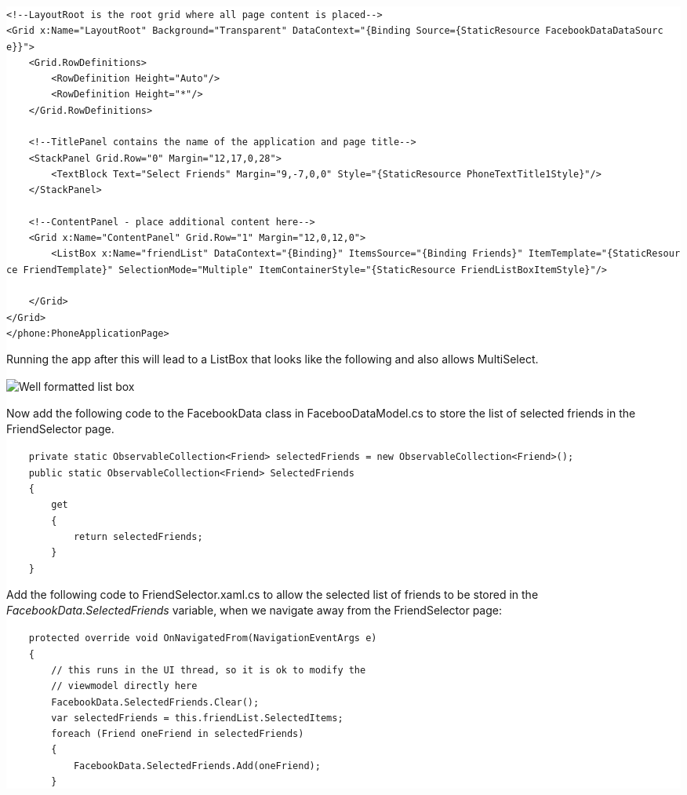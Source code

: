    <!--LayoutRoot is the root grid where all page content is placed-->
    <Grid x:Name="LayoutRoot" Background="Transparent" DataContext="{Binding Source={StaticResource FacebookDataDataSource}}">
        <Grid.RowDefinitions>
            <RowDefinition Height="Auto"/>
            <RowDefinition Height="*"/>
        </Grid.RowDefinitions>

        <!--TitlePanel contains the name of the application and page title-->
        <StackPanel Grid.Row="0" Margin="12,17,0,28">
            <TextBlock Text="Select Friends" Margin="9,-7,0,0" Style="{StaticResource PhoneTextTitle1Style}"/>
        </StackPanel>

        <!--ContentPanel - place additional content here-->
        <Grid x:Name="ContentPanel" Grid.Row="1" Margin="12,0,12,0">
        	<ListBox x:Name="friendList" DataContext="{Binding}" ItemsSource="{Binding Friends}" ItemTemplate="{StaticResource FriendTemplate}" SelectionMode="Multiple" ItemContainerStyle="{StaticResource FriendListBoxItemStyle}"/>

        </Grid>
    </Grid>
    </phone:PhoneApplicationPage>

Running the app after this will lead to a ListBox that looks like the following and also allows MultiSelect.

![Well formatted list box](images/Friends/15-WellFormattedListBox.png)

Now add the following code to the FacebookData class in FacebooDataModel.cs to store the list of selected friends in the FriendSelector page.

        private static ObservableCollection<Friend> selectedFriends = new ObservableCollection<Friend>();
        public static ObservableCollection<Friend> SelectedFriends
        {
            get
            {
                return selectedFriends;
            }
        }


Add the following code to FriendSelector.xaml.cs to allow the selected list of friends to be stored in the _FacebookData.SelectedFriends_ variable, when we navigate away from the FriendSelector page:

        protected override void OnNavigatedFrom(NavigationEventArgs e)
        {
            // this runs in the UI thread, so it is ok to modify the 
            // viewmodel directly here
            FacebookData.SelectedFriends.Clear();
            var selectedFriends = this.friendList.SelectedItems;
            foreach (Friend oneFriend in selectedFriends)
            {
                FacebookData.SelectedFriends.Add(oneFriend);
            }
